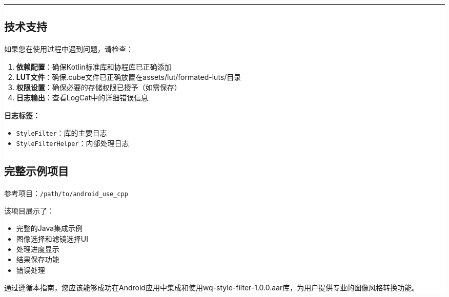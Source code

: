 ```java
```

---

## 技术支持

如果您在使用过程中遇到问题，请检查：

1. **依赖配置**：确保Kotlin标准库和协程库已正确添加
2. **LUT文件**：确保.cube文件已正确放置在assets/lut/formated-luts/目录
3. **权限设置**：确保必要的存储权限已授予（如需保存）
4. **日志输出**：查看LogCat中的详细错误信息

**日志标签：**
- `StyleFilter`：库的主要日志
- `StyleFilterHelper`：内部处理日志

## 完整示例项目

参考项目：`/path/to/android_use_cpp`

该项目展示了：
- 完整的Java集成示例
- 图像选择和滤镜选择UI
- 处理进度显示
- 结果保存功能
- 错误处理

通过遵循本指南，您应该能够成功在Android应用中集成和使用wq-style-filter-1.0.0.aar库，为用户提供专业的图像风格转换功能。